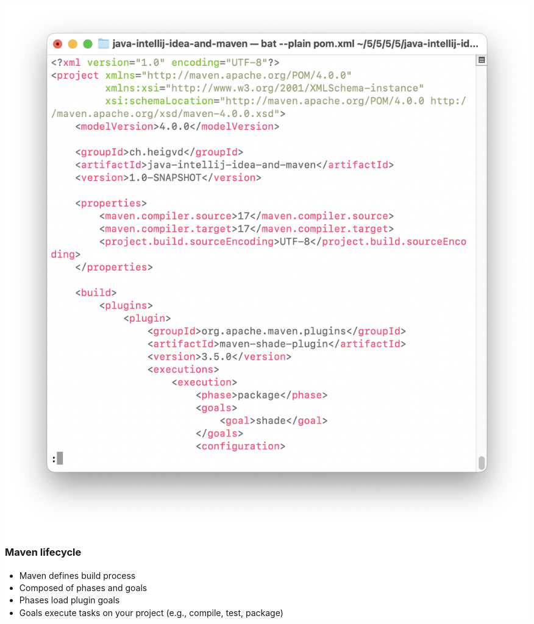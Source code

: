 ![bg right contain](./images/maven-pom-file.png)

### Maven lifecycle

- Maven defines build process
- Composed of phases and goals
- Phases load plugin goals
- Goals execute tasks on your project (e.g., compile, test, package)
